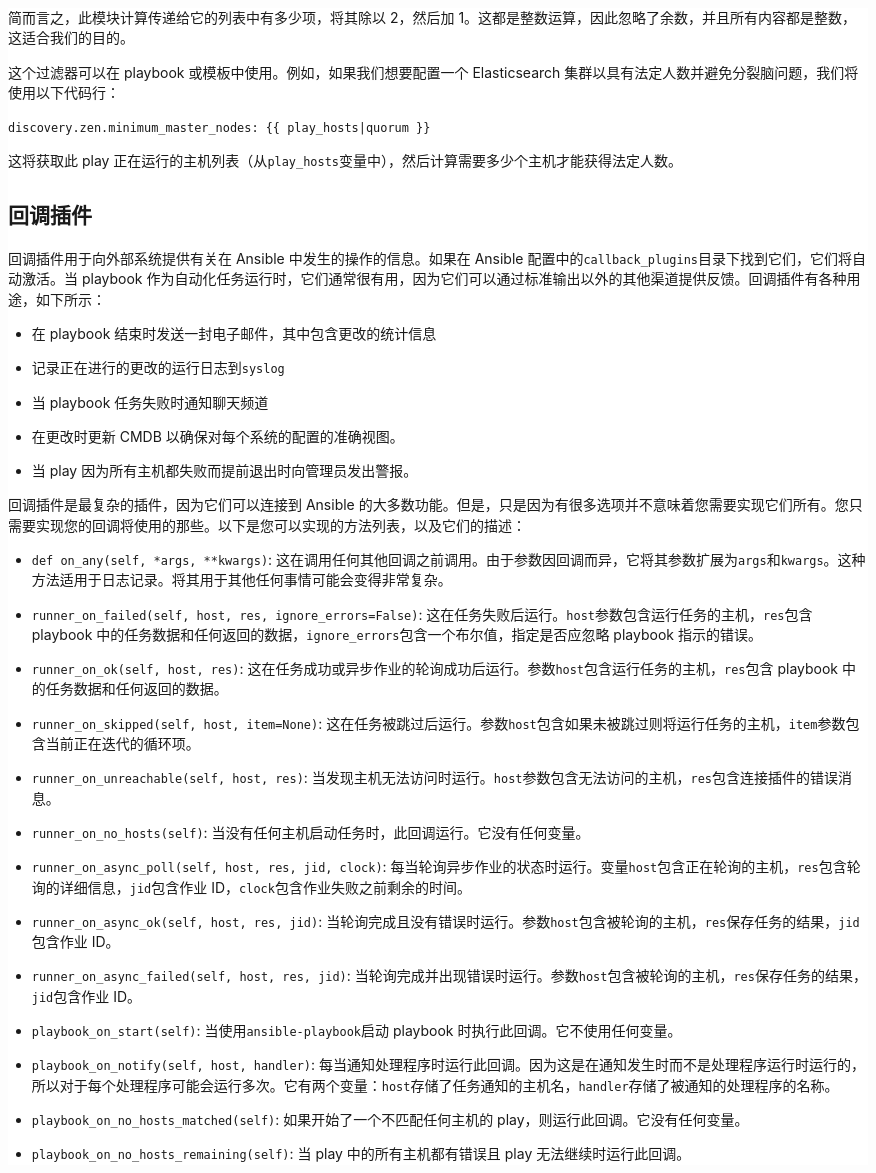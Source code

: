 简而言之，此模块计算传递给它的列表中有多少项，将其除以 2，然后加 1。这都是整数运算，因此忽略了余数，并且所有内容都是整数，这适合我们的目的。

这个过滤器可以在 playbook 或模板中使用。例如，如果我们想要配置一个 Elasticsearch 集群以具有法定人数并避免分裂脑问题，我们将使用以下代码行：

```
discovery.zen.minimum_master_nodes: {{ play_hosts|quorum }}
```

这将获取此 play 正在运行的主机列表（从`play_hosts`变量中），然后计算需要多少个主机才能获得法定人数。

## 回调插件

回调插件用于向外部系统提供有关在 Ansible 中发生的操作的信息。如果在 Ansible 配置中的`callback_plugins`目录下找到它们，它们将自动激活。当 playbook 作为自动化任务运行时，它们通常很有用，因为它们可以通过标准输出以外的其他渠道提供反馈。回调插件有各种用途，如下所示：

+   在 playbook 结束时发送一封电子邮件，其中包含更改的统计信息

+   记录正在进行的更改的运行日志到`syslog`

+   当 playbook 任务失败时通知聊天频道

+   在更改时更新 CMDB 以确保对每个系统的配置的准确视图。

+   当 play 因为所有主机都失败而提前退出时向管理员发出警报。

回调插件是最复杂的插件，因为它们可以连接到 Ansible 的大多数功能。但是，只是因为有很多选项并不意味着您需要实现它们所有。您只需要实现您的回调将使用的那些。以下是您可以实现的方法列表，以及它们的描述：

+   `def on_any(self, *args, **kwargs)`: 这在调用任何其他回调之前调用。由于参数因回调而异，它将其参数扩展为`args`和`kwargs`。这种方法适用于日志记录。将其用于其他任何事情可能会变得非常复杂。

+   `runner_on_failed(self, host, res, ignore_errors=False)`: 这在任务失败后运行。`host`参数包含运行任务的主机，`res`包含 playbook 中的任务数据和任何返回的数据，`ignore_errors`包含一个布尔值，指定是否应忽略 playbook 指示的错误。

+   `runner_on_ok(self, host, res)`: 这在任务成功或异步作业的轮询成功后运行。参数`host`包含运行任务的主机，`res`包含 playbook 中的任务数据和任何返回的数据。

+   `runner_on_skipped(self, host, item=None)`: 这在任务被跳过后运行。参数`host`包含如果未被跳过则将运行任务的主机，`item`参数包含当前正在迭代的循环项。

+   `runner_on_unreachable(self, host, res)`: 当发现主机无法访问时运行。`host`参数包含无法访问的主机，`res`包含连接插件的错误消息。

+   `runner_on_no_hosts(self)`: 当没有任何主机启动任务时，此回调运行。它没有任何变量。

+   `runner_on_async_poll(self, host, res, jid, clock)`: 每当轮询异步作业的状态时运行。变量`host`包含正在轮询的主机，`res`包含轮询的详细信息，`jid`包含作业 ID，`clock`包含作业失败之前剩余的时间。

+   `runner_on_async_ok(self, host, res, jid)`: 当轮询完成且没有错误时运行。参数`host`包含被轮询的主机，`res`保存任务的结果，`jid`包含作业 ID。

+   `runner_on_async_failed(self, host, res, jid)`: 当轮询完成并出现错误时运行。参数`host`包含被轮询的主机，`res`保存任务的结果，`jid`包含作业 ID。

+   `playbook_on_start(self)`: 当使用`ansible-playbook`启动 playbook 时执行此回调。它不使用任何变量。

+   `playbook_on_notify(self, host, handler)`: 每当通知处理程序时运行此回调。因为这是在通知发生时而不是处理程序运行时运行的，所以对于每个处理程序可能会运行多次。它有两个变量：`host`存储了任务通知的主机名，`handler`存储了被通知的处理程序的名称。

+   `playbook_on_no_hosts_matched(self)`: 如果开始了一个不匹配任何主机的 play，则运行此回调。它没有任何变量。

+   `playbook_on_no_hosts_remaining(self)`: 当 play 中的所有主机都有错误且 play 无法继续时运行此回调。

